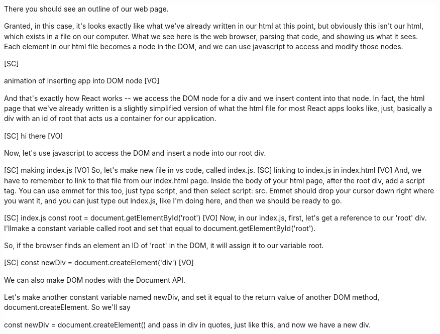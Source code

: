 There you should see an outline of our web page.

Granted, in this case, it's looks exactly like what we've already written in our html at this point, but obviously this isn't our html, which exists in a file on our computer. What we see here is the web browser, parsing that code, and showing us what it sees. Each element in our html file becomes a node in the DOM, and we can use javascript to access and modify those nodes.

[SC]

animation of inserting app into DOM node
[VO]

And that's exactly how React works -- we access the DOM node for a div and we insert content into that node. In fact, the html page that we've already written is a slightly simplified version of what the html file for most React apps looks like, just, basically a div with an id of root that acts us a container for our application.

[SC]
hi there
[VO]

Now, let's use javascript to access the DOM and insert a node into our root div.

[SC]
making index.js
[VO]
So, let's make new file in vs code, called index.js.
[SC]
linking to index.js in index.html
[VO]
And, we have to remember to link to that file from our index.html page. Inside the body of your html page, after the root div, add a script tag. You can use emmet for this too, just type script, and then select script: src. Emmet should drop your cursor down right where you want it, and you can just type out index.js, like I'm doing here, and then we should be ready to go.

[SC]
index.js
const root = document.getElementById('root')
[VO]
Now, in our index.js, first, let's get a reference to our 'root' div. I'llmake a constant variable called root and set that equal to document.getElementById('root').

So, if the browser finds an element an ID of 'root' in the DOM, it will assign it to our variable root.

[SC]
const newDiv = document.createElement('div')
[VO]

We can also make DOM nodes with the Document API.

Let's make another constant variable named newDiv, and set it equal to the return value of another DOM method, document.createElement. So we'll say

const newDiv = document.createElement() and pass in div in quotes, just like this, and now we have a new div.
